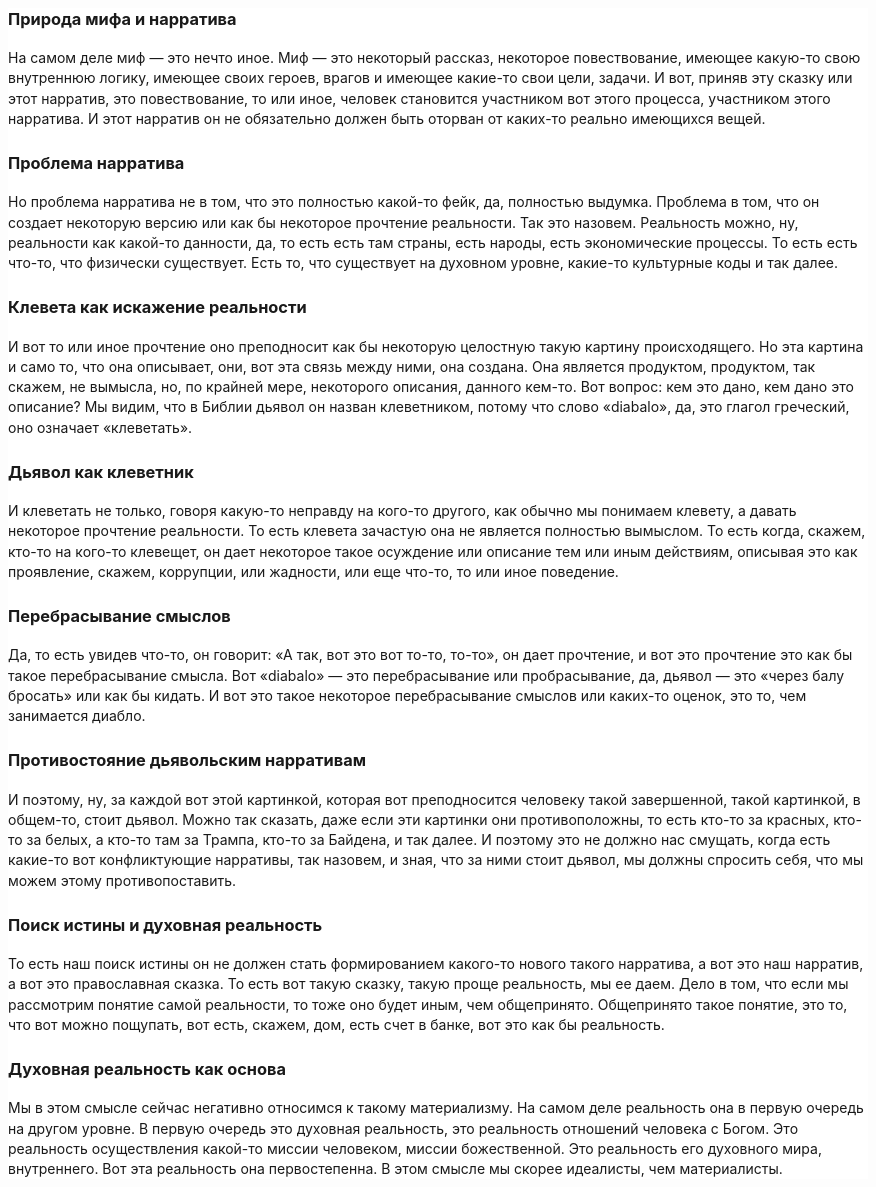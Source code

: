 ### Природа мифа и нарратива  
На самом деле миф — это нечто иное. Миф — это некоторый рассказ, некоторое повествование, имеющее какую-то свою внутреннюю логику, имеющее своих героев, врагов и имеющее какие-то свои цели, задачи. И вот, приняв эту сказку или этот нарратив, это повествование, то или иное, человек становится участником вот этого процесса, участником этого нарратива. И этот нарратив он не обязательно должен быть оторван от каких-то реально имеющихся вещей.

### Проблема нарратива  
Но проблема нарратива не в том, что это полностью какой-то фейк, да, полностью выдумка. Проблема в том, что он создает некоторую версию или как бы некоторое прочтение реальности. Так это назовем. Реальность можно, ну, реальности как какой-то данности, да, то есть есть там страны, есть народы, есть экономические процессы. То есть есть что-то, что физически существует. Есть то, что существует на духовном уровне, какие-то культурные коды и так далее.

### Клевета как искажение реальности  
И вот то или иное прочтение оно преподносит как бы некоторую целостную такую картину происходящего. Но эта картина и само то, что она описывает, они, вот эта связь между ними, она создана. Она является продуктом, продуктом, так скажем, не вымысла, но, по крайней мере, некоторого описания, данного кем-то. Вот вопрос: кем это дано, кем дано это описание? Мы видим, что в Библии дьявол он назван клеветником, потому что слово «diabalo», да, это глагол греческий, оно означает «клеветать».

### Дьявол как клеветник  
И клеветать не только, говоря какую-то неправду на кого-то другого, как обычно мы понимаем клевету, а давать некоторое прочтение реальности. То есть клевета зачастую она не является полностью вымыслом. То есть когда, скажем, кто-то на кого-то клевещет, он дает некоторое такое осуждение или описание тем или иным действиям, описывая это как проявление, скажем, коррупции, или жадности, или еще что-то, то или иное поведение.

### Перебрасывание смыслов  
Да, то есть увидев что-то, он говорит: «А так, вот это вот то-то, то-то», он дает прочтение, и вот это прочтение это как бы такое перебрасывание смысла. Вот «diabalo» — это перебрасывание или пробрасывание, да, дьявол — это «через балу бросать» или как бы кидать. И вот это такое некоторое перебрасывание смыслов или каких-то оценок, это то, чем занимается диабло.

### Противостояние дьявольским нарративам  
И поэтому, ну, за каждой вот этой картинкой, которая вот преподносится человеку такой завершенной, такой картинкой, в общем-то, стоит дьявол. Можно так сказать, даже если эти картинки они противоположны, то есть кто-то за красных, кто-то за белых, а кто-то там за Трампа, кто-то за Байдена, и так далее. И поэтому это не должно нас смущать, когда есть какие-то вот конфликтующие нарративы, так назовем, и зная, что за ними стоит дьявол, мы должны спросить себя, что мы можем этому противопоставить.

### Поиск истины и духовная реальность  
То есть наш поиск истины он не должен стать формированием какого-то нового такого нарратива, а вот это наш нарратив, а вот это православная сказка. То есть вот такую сказку, такую проще реальность, мы ее даем. Дело в том, что если мы рассмотрим понятие самой реальности, то тоже оно будет иным, чем общепринято. Общепринято такое понятие, это то, что вот можно пощупать, вот есть, скажем, дом, есть счет в банке, вот это как бы реальность.

### Духовная реальность как основа  
Мы в этом смысле сейчас негативно относимся к такому материализму. На самом деле реальность она в первую очередь на другом уровне. В первую очередь это духовная реальность, это реальность отношений человека с Богом. Это реальность осуществления какой-то миссии человеком, миссии божественной. Это реальность его духовного мира, внутреннего. Вот эта реальность она первостепенна. В этом смысле мы скорее идеалисты, чем материалисты.
